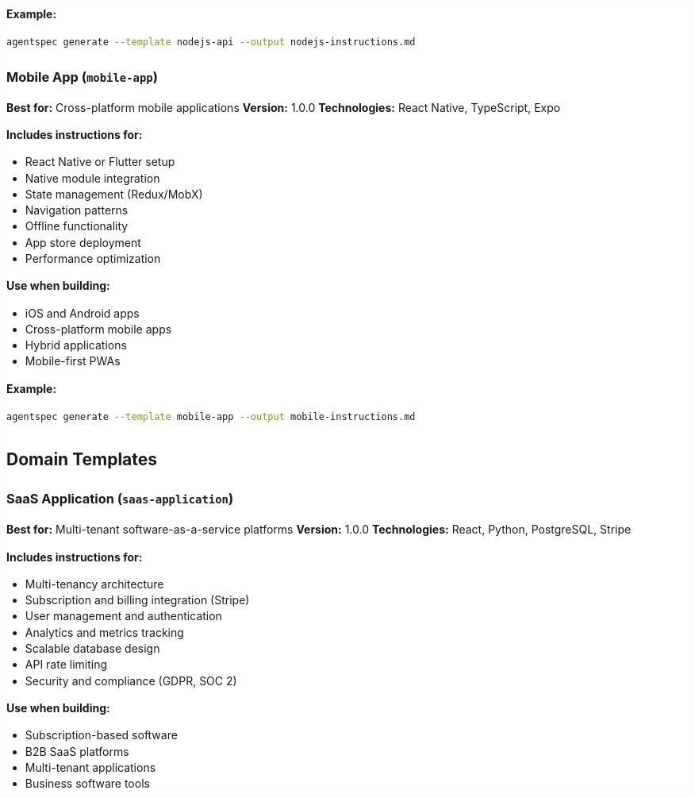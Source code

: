 **Example:**
```bash
agentspec generate --template nodejs-api --output nodejs-instructions.md
```

### Mobile App (`mobile-app`)

**Best for:** Cross-platform mobile applications
**Version:** 1.0.0
**Technologies:** React Native, TypeScript, Expo

**Includes instructions for:**
- React Native or Flutter setup
- Native module integration
- State management (Redux/MobX)
- Navigation patterns
- Offline functionality
- App store deployment
- Performance optimization

**Use when building:**
- iOS and Android apps
- Cross-platform mobile apps
- Hybrid applications
- Mobile-first PWAs

**Example:**
```bash
agentspec generate --template mobile-app --output mobile-instructions.md
```

## Domain Templates

### SaaS Application (`saas-application`)

**Best for:** Multi-tenant software-as-a-service platforms
**Version:** 1.0.0
**Technologies:** React, Python, PostgreSQL, Stripe

**Includes instructions for:**
- Multi-tenancy architecture
- Subscription and billing integration (Stripe)
- User management and authentication
- Analytics and metrics tracking
- Scalable database design
- API rate limiting
- Security and compliance (GDPR, SOC 2)

**Use when building:**
- Subscription-based software
- B2B SaaS platforms
- Multi-tenant applications
- Business software tools
